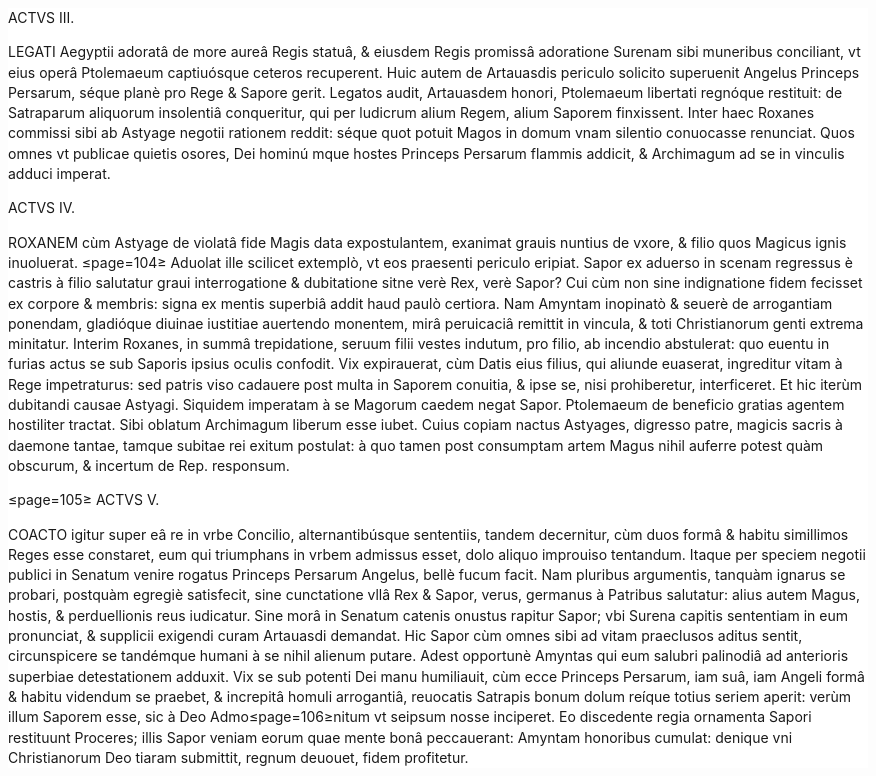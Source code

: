 ACTVS III.

LEGATI Aegyptii adoratâ de more aureâ Regis statuâ, & eiusdem Regis
promissâ adoratione Surenam sibi muneribus conciliant, vt eius operâ
Ptolemaeum captiuósque ceteros recuperent. Huic autem de Artauasdis
periculo solicito superuenit Angelus Princeps Persarum, séque planè pro
Rege & Sapore gerit. Legatos audit, Artauasdem honori, Ptolemaeum
libertati regnóque restituit: de Satraparum aliquorum insolentiâ
conqueritur, qui per ludicrum alium Regem, alium Saporem finxissent.
Inter haec Roxanes commissi sibi ab Astyage negotii rationem reddit:
séque quot potuit Magos in domum vnam silentio conuocasse renunciat.
Quos omnes vt publicae quietis osores, Dei hominú mque hostes Princeps
Persarum flammis addicit, & Archimagum ad se in vinculis adduci imperat.

ACTVS IV.

ROXANEM cùm Astyage de violatâ fide Magis data expostulantem, exanimat
grauis nuntius de vxore, & filio quos Magicus ignis inuoluerat.
≤page=104≥ Aduolat ille scilicet extemplò, vt eos praesenti periculo
eripiat. Sapor ex aduerso in scenam regressus è castris à filio
salutatur graui interrogatione & dubitatione sitne verè Rex, verè Sapor?
Cui cùm non sine indignatione fidem fecisset ex corpore & membris: signa
ex mentis superbiâ addit haud paulò certiora. Nam Amyntam inopinatò &
seuerè de arrogantiam ponendam, gladióque diuinae iustitiae auertendo
monentem, mirâ peruicaciâ remittit in vincula, & toti Christianorum
genti extrema minitatur. Interim Roxanes, in summâ trepidatione, seruum
filii vestes indutum, pro filio, ab incendio abstulerat: quo euentu in
furias actus se sub Saporis ipsius oculis confodit. Vix expirauerat, cùm
Datis eius filius, qui aliunde euaserat, ingreditur vitam à Rege
impetraturus: sed patris viso cadauere post multa in Saporem conuitia, &
ipse se, nisi prohiberetur, interficeret. Et hic iterùm dubitandi causae
Astyagi. Siquidem imperatam à se Magorum caedem negat Sapor. Ptolemaeum
de beneficio gratias agentem hostiliter tractat. Sibi oblatum Archimagum
liberum esse iubet. Cuius copiam nactus Astyages, digresso patre,
magicis sacris à daemone tantae, tamque subitae rei exitum postulat: à
quo tamen post consumptam artem Magus nihil auferre potest quàm
obscurum, & incertum de Rep. responsum.



≤page=105≥ ACTVS V.

COACTO igitur super eâ re in vrbe Concilio, alternantibúsque sententiis,
tandem decernitur, cùm duos formâ & habitu simillimos Reges esse
constaret, eum qui triumphans in vrbem admissus esset, dolo aliquo
improuiso tentandum. Itaque per speciem negotii publici in Senatum
venire rogatus Princeps Persarum Angelus, bellè fucum facit. Nam
pluribus argumentis, tanquàm ignarus se probari, postquàm egregiè
satisfecit, sine cunctatione vllâ Rex & Sapor, verus, germanus à
Patribus salutatur: alius autem Magus, hostis, & perduellionis reus
iudicatur. Sine morâ in Senatum catenis onustus rapitur Sapor; vbi
Surena capitis sententiam in eum pronunciat, & supplicii exigendi curam
Artauasdi demandat. Hic Sapor cùm omnes sibi ad vitam praeclusos aditus
sentit, circunspicere se tandémque humani à se nihil alienum putare.
Adest opportunè Amyntas qui eum salubri palinodiâ ad anterioris
superbiae detestationem adduxit. Vix se sub potenti Dei manu humiliauit,
cùm ecce Princeps Persarum, iam suâ, iam Angeli formâ & habitu videndum
se praebet, & increpitâ homuli arrogantiâ, reuocatis Satrapis bonum
dolum reíque totius seriem aperit: verùm illum Saporem esse, sic à Deo
Admo≤page=106≥nitum vt seipsum nosse inciperet. Eo discedente regia
ornamenta Sapori restituunt Proceres; illis Sapor veniam eorum quae
mente bonâ peccauerant: Amyntam honoribus cumulat: denique vni
Christianorum Deo tiaram submittit, regnum deuouet, fidem profitetur.
